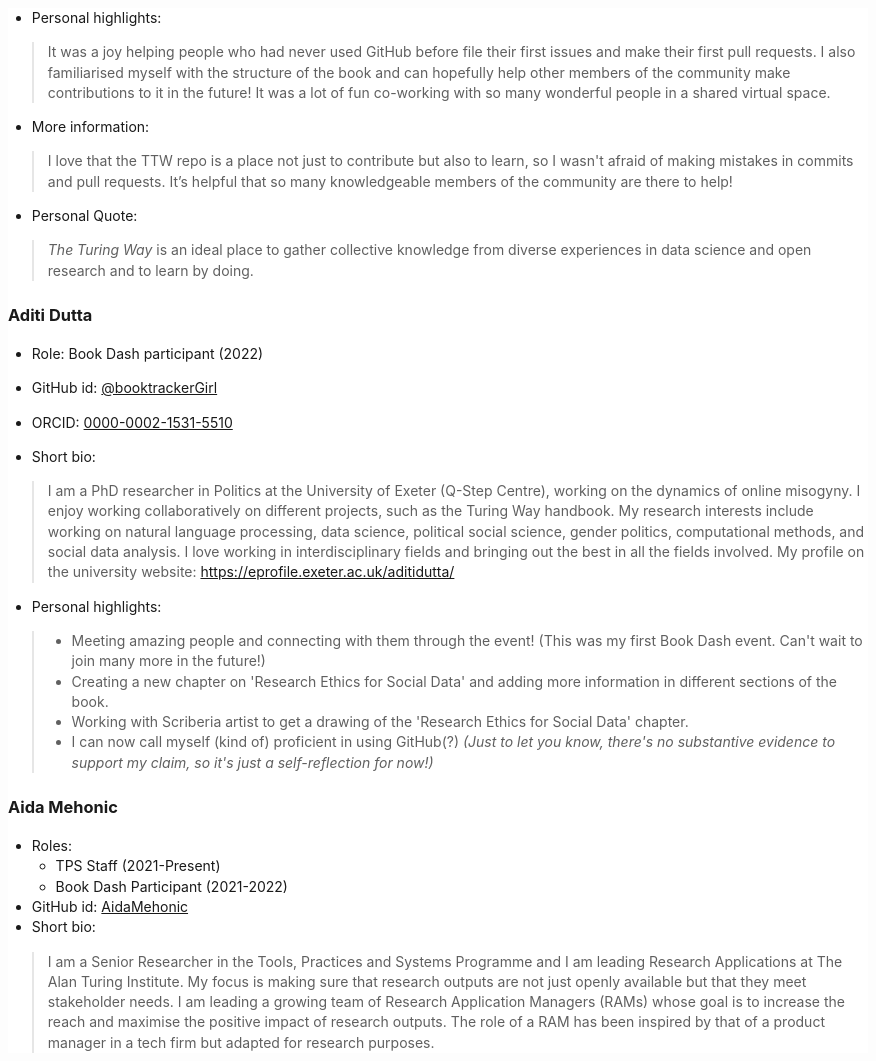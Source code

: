 * Personal highlights:
> It was a joy helping people who had never used GitHub before file their first issues and make their first pull requests. I also familiarised myself with the structure of the book and can hopefully help other members of the community make contributions to it in the future! It was a lot of fun co-working with so many wonderful people in a shared virtual space.

* More information:
> I love that the TTW repo is a place not just to contribute but also to learn, so I wasn't afraid of making mistakes in commits and pull requests. It’s helpful that so many knowledgeable members of the community are there to help!

* Personal Quote:
> _The Turing Way_ is an ideal place to gather collective knowledge from diverse experiences in data science and open research and to learn by doing.


### Aditi Dutta

* Role: Book Dash participant (2022)
* GitHub id: [@booktrackerGirl](https://github.com/booktrackerGirl)
* ORCID: [0000-0002-1531-5510](https://orcid.org/my-orcid?orcid=0000-0002-1531-5510)

* Short bio: 
>I am a PhD researcher in Politics at the University of Exeter (Q-Step Centre), working on the dynamics of online misogyny. I enjoy working collaboratively on different projects, such as the Turing Way handbook.  My research interests include working on natural language processing, data science, political social science, gender politics, computational methods, and social data analysis. I love working in interdisciplinary fields and bringing out the best in all the fields involved.
> My profile on the university website: https://eprofile.exeter.ac.uk/aditidutta/

* Personal highlights:
> * Meeting amazing people and connecting with them through the event! (This was my first Book Dash event. Can't wait to join many more in the future!)
> * Creating a new chapter on 'Research Ethics for Social Data' and adding more information in different sections of the book. 
> * Working with Scriberia artist to get a drawing of the 'Research Ethics for Social Data' chapter.
> * I can now call myself (kind of) proficient in using GitHub(?) _(Just to let you know, there's no substantive evidence to support my claim, so it's just a self-reflection for now!)_


### Aida Mehonic

* Roles:
  * TPS Staff (2021-Present)
  * Book Dash Participant (2021-2022)
* GitHub id: [AidaMehonic](http://github.com/AidaMehonic)
* Short bio:
> I am a Senior Researcher in the Tools, Practices and Systems Programme and I am leading Research Applications at The Alan Turing Institute. My focus is making sure that research outputs are not just openly available but that they meet stakeholder needs. I am leading a growing team of Research Application Managers (RAMs) whose goal is to increase the reach and maximise the positive impact of research outputs. The role of a RAM has been inspired by that of a product manager in a tech firm but adapted for research purposes.
